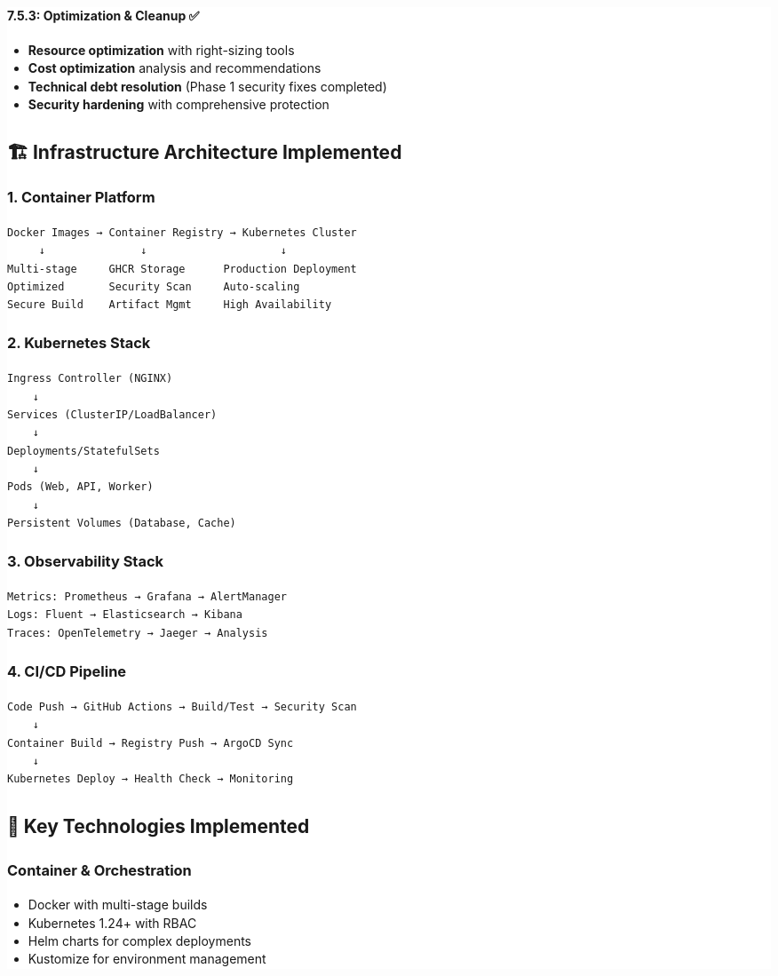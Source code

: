#### 7.5.3: Optimization & Cleanup ✅
- **Resource optimization** with right-sizing tools
- **Cost optimization** analysis and recommendations
- **Technical debt resolution** (Phase 1 security fixes completed)
- **Security hardening** with comprehensive protection

## 🏗️ Infrastructure Architecture Implemented

### 1. **Container Platform**
```
Docker Images → Container Registry → Kubernetes Cluster
     ↓               ↓                     ↓
Multi-stage     GHCR Storage      Production Deployment
Optimized       Security Scan     Auto-scaling
Secure Build    Artifact Mgmt     High Availability
```

### 2. **Kubernetes Stack**
```
Ingress Controller (NGINX)
    ↓
Services (ClusterIP/LoadBalancer)
    ↓
Deployments/StatefulSets
    ↓
Pods (Web, API, Worker)
    ↓
Persistent Volumes (Database, Cache)
```

### 3. **Observability Stack**
```
Metrics: Prometheus → Grafana → AlertManager
Logs: Fluent → Elasticsearch → Kibana
Traces: OpenTelemetry → Jaeger → Analysis
```

### 4. **CI/CD Pipeline**
```
Code Push → GitHub Actions → Build/Test → Security Scan
    ↓
Container Build → Registry Push → ArgoCD Sync
    ↓
Kubernetes Deploy → Health Check → Monitoring
```

## 🔧 Key Technologies Implemented

### **Container & Orchestration**
- Docker with multi-stage builds
- Kubernetes 1.24+ with RBAC
- Helm charts for complex deployments
- Kustomize for environment management
